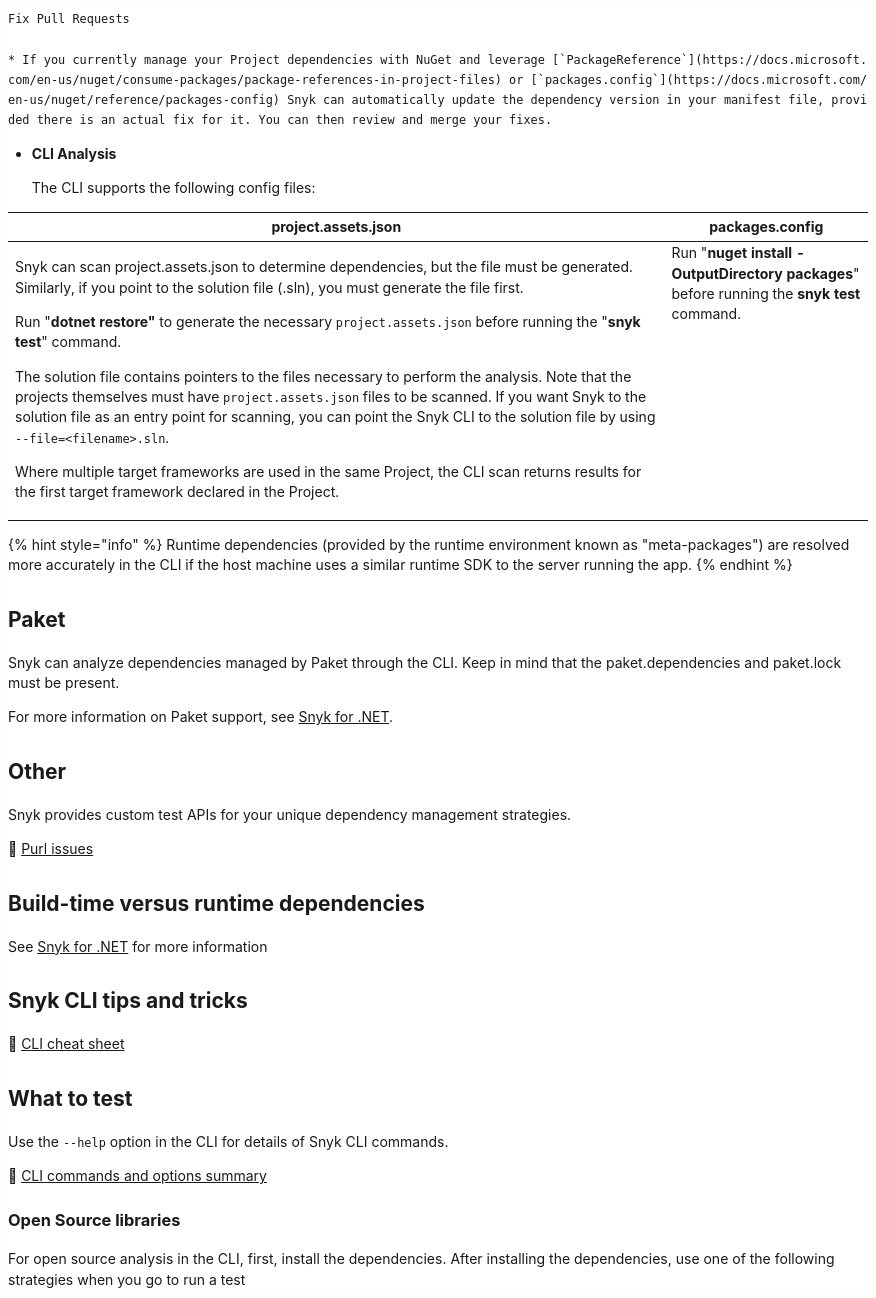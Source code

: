     Fix Pull Requests

    * If you currently manage your Project dependencies with NuGet and leverage [`PackageReference`](https://docs.microsoft.com/en-us/nuget/consume-packages/package-references-in-project-files) or [`packages.config`](https://docs.microsoft.com/en-us/nuget/reference/packages-config) Snyk can automatically update the dependency version in your manifest file, provided there is an actual fix for it. You can then review and merge your fixes.
*   **CLI Analysis**

    The CLI supports the following config files:

| project.assets.json                                                                                                                                                                                                                                                                                                                                                                                                                                                                                                                                                                                                                                                                                                                                                                                                                                                                                                  | packages.config                                                                             |
| -------------------------------------------------------------------------------------------------------------------------------------------------------------------------------------------------------------------------------------------------------------------------------------------------------------------------------------------------------------------------------------------------------------------------------------------------------------------------------------------------------------------------------------------------------------------------------------------------------------------------------------------------------------------------------------------------------------------------------------------------------------------------------------------------------------------------------------------------------------------------------------------------------------------- | ------------------------------------------------------------------------------------------- |
| <p></p><p>Snyk can scan project.assets.json to determine dependencies, but the file must be generated. Similarly, if you point to the solution file (.sln), you must generate the file first.</p><p></p><p>Run "<strong>dotnet restore"</strong> to generate the necessary <code>project.assets.json</code> before running the "<strong>snyk test</strong>" command.</p><p></p><p>The solution file contains pointers to the files necessary to perform the analysis. Note that the projects themselves must have <code>project.assets.json</code> files to be scanned. If you want Snyk to the solution file as an entry point for scanning, you can point the Snyk CLI to the solution file by using <code>--file=&#x3C;filename>.sln</code>.</p><p></p><p>Where multiple target frameworks are used in the same Project, the CLI scan returns results for the first target framework declared in the Project.</p> | Run "**nuget install -OutputDirectory packages**" before running the **snyk test** command. |

{% hint style="info" %}
Runtime dependencies (provided by the runtime environment known as "meta-packages") are resolved more accurately in the CLI if the host machine uses a similar runtime SDK to the server running the app.
{% endhint %}

## Paket

Snyk can analyze dependencies managed by Paket through the CLI. Keep in mind that the paket.dependencies and paket.lock must be present.

For more information on Paket support, see [Snyk for .NET](./).

## Other

Snyk provides custom test APIs for your unique dependency management strategies.

:link: [Purl issues](https://apidocs.snyk.io/?version=2022-11-14#get-/orgs/-org\_id-/packages/-purl-/issues)&#x20;

## Build-time versus runtime dependencies

See [Snyk for .NET](./) for more information

## Snyk CLI tips and tricks

:link: [CLI cheat sheet](https://snyk.io/blog/snyk-cli-cheat-sheet/)​

## What to test&#x20;

Use the `--help` option in the CLI for details of Snyk CLI commands.

:link: [CLI commands and options summary](../../../snyk-cli/cli-commands-and-options-summary.md)

### **Open Source libraries**

For open source analysis in the CLI, first, install the dependencies. After installing the dependencies, use one of the following strategies when you go to run a test
